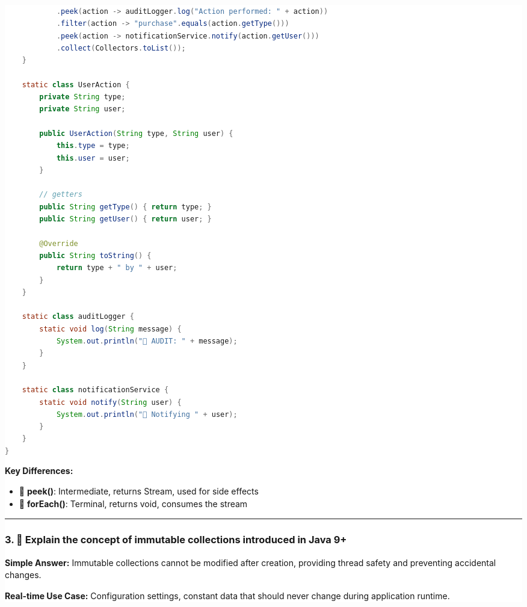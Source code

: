 ```java
            .peek(action -> auditLogger.log("Action performed: " + action))
            .filter(action -> "purchase".equals(action.getType()))
            .peek(action -> notificationService.notify(action.getUser()))
            .collect(Collectors.toList());
    }
    
    static class UserAction {
        private String type;
        private String user;
        
        public UserAction(String type, String user) {
            this.type = type;
            this.user = user;
        }
        
        // getters
        public String getType() { return type; }
        public String getUser() { return user; }
        
        @Override
        public String toString() {
            return type + " by " + user;
        }
    }
    
    static class auditLogger {
        static void log(String message) {
            System.out.println("📝 AUDIT: " + message);
        }
    }
    
    static class notificationService {
        static void notify(String user) {
            System.out.println("🔔 Notifying " + user);
        }
    }
}
```

**Key Differences:**
- 🔄 **peek()**: Intermediate, returns Stream, used for side effects
- 🏁 **forEach()**: Terminal, returns void, consumes the stream

---

### 3. 🔐 Explain the concept of immutable collections introduced in Java 9+

**Simple Answer:** Immutable collections cannot be modified after creation, providing thread safety and preventing accidental changes.

**Real-time Use Case:** Configuration settings, constant data that should never change during application runtime.

